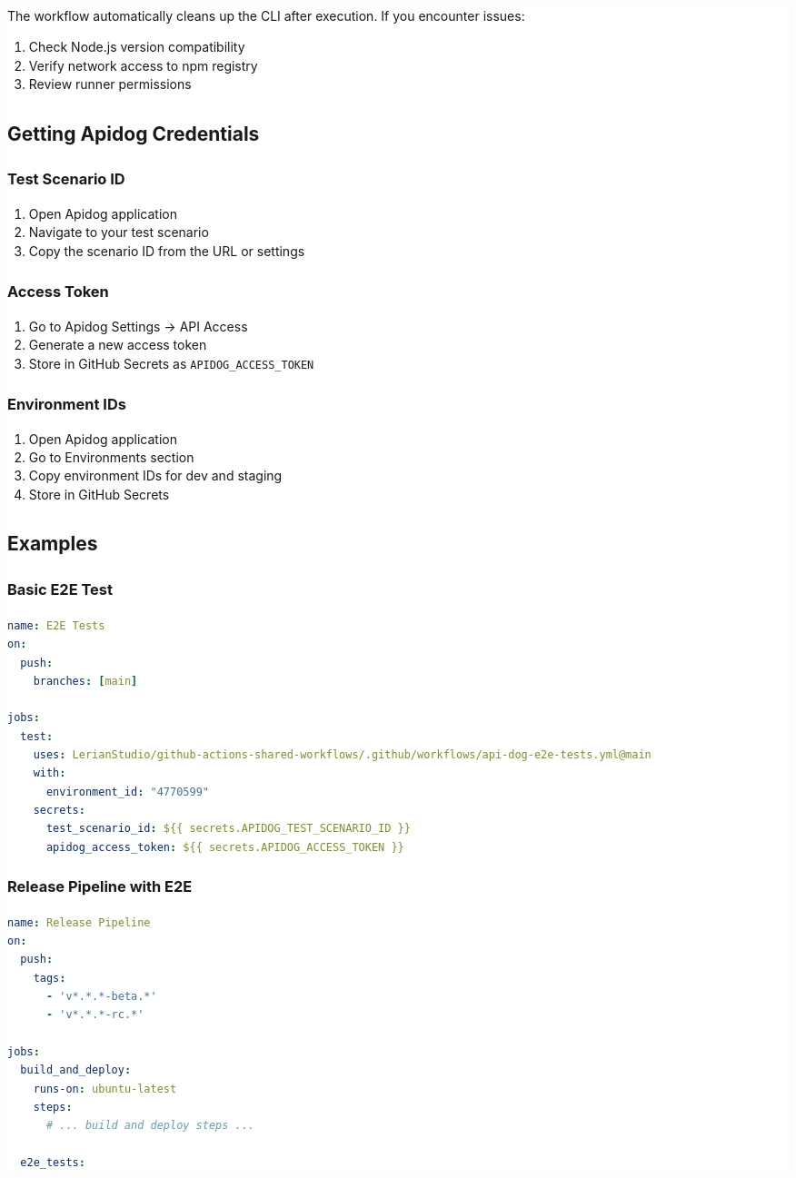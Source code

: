 The workflow automatically cleans up the CLI after execution. If you encounter issues:

1. Check Node.js version compatibility
2. Verify network access to npm registry
3. Review runner permissions

## Getting Apidog Credentials

### Test Scenario ID

1. Open Apidog application
2. Navigate to your test scenario
3. Copy the scenario ID from the URL or settings

### Access Token

1. Go to Apidog Settings → API Access
2. Generate a new access token
3. Store in GitHub Secrets as `APIDOG_ACCESS_TOKEN`

### Environment IDs

1. Open Apidog application
2. Go to Environments section
3. Copy environment IDs for dev and staging
4. Store in GitHub Secrets

## Examples

### Basic E2E Test

```yaml
name: E2E Tests
on:
  push:
    branches: [main]

jobs:
  test:
    uses: LerianStudio/github-actions-shared-workflows/.github/workflows/api-dog-e2e-tests.yml@main
    with:
      environment_id: "4770599"
    secrets:
      test_scenario_id: ${{ secrets.APIDOG_TEST_SCENARIO_ID }}
      apidog_access_token: ${{ secrets.APIDOG_ACCESS_TOKEN }}
```

### Release Pipeline with E2E

```yaml
name: Release Pipeline
on:
  push:
    tags:
      - 'v*.*.*-beta.*'
      - 'v*.*.*-rc.*'

jobs:
  build_and_deploy:
    runs-on: ubuntu-latest
    steps:
      # ... build and deploy steps ...

  e2e_tests:
```